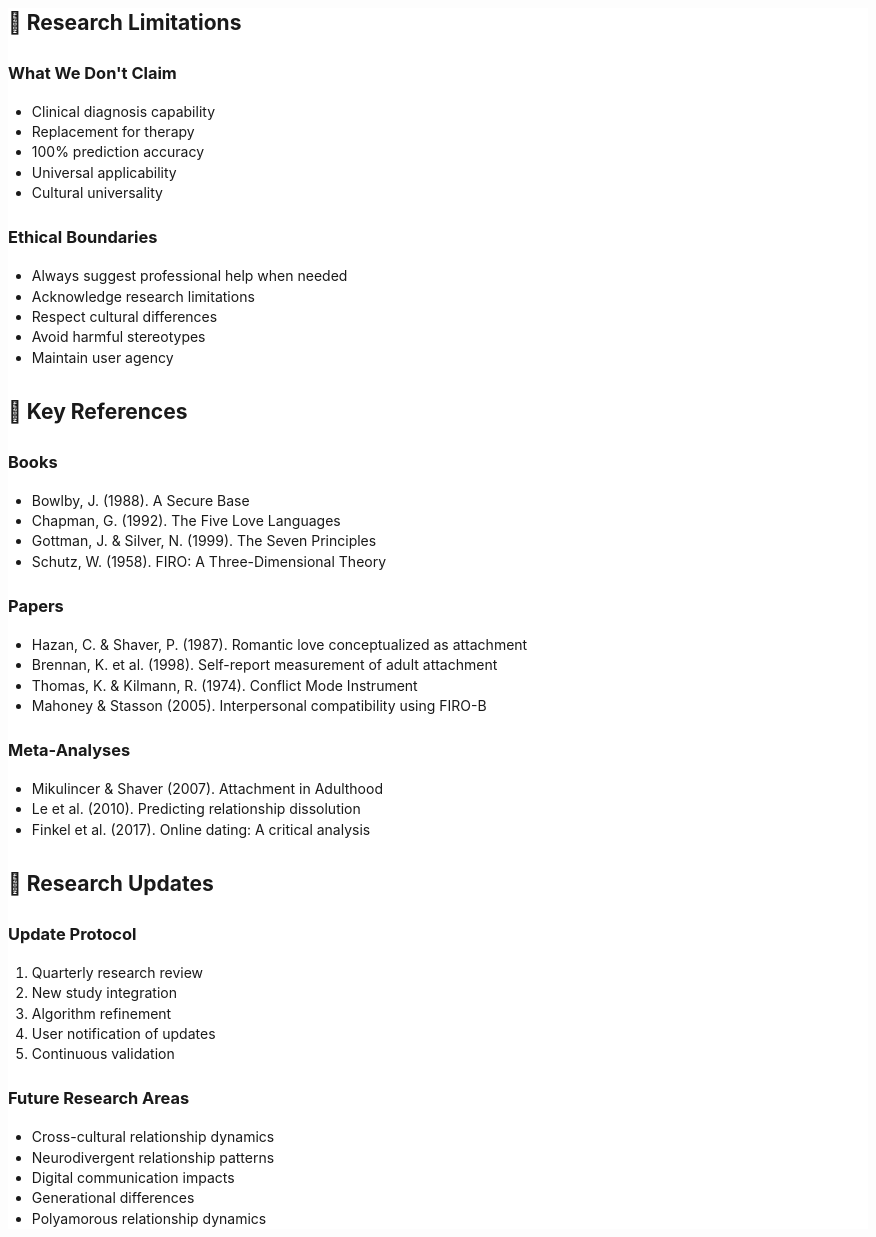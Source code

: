 ## 🚫 Research Limitations

### What We Don't Claim
- Clinical diagnosis capability
- Replacement for therapy
- 100% prediction accuracy
- Universal applicability
- Cultural universality

### Ethical Boundaries
- Always suggest professional help when needed
- Acknowledge research limitations
- Respect cultural differences
- Avoid harmful stereotypes
- Maintain user agency

## 📖 Key References

### Books
- Bowlby, J. (1988). A Secure Base
- Chapman, G. (1992). The Five Love Languages
- Gottman, J. & Silver, N. (1999). The Seven Principles
- Schutz, W. (1958). FIRO: A Three-Dimensional Theory

### Papers
- Hazan, C. & Shaver, P. (1987). Romantic love conceptualized as attachment
- Brennan, K. et al. (1998). Self-report measurement of adult attachment
- Thomas, K. & Kilmann, R. (1974). Conflict Mode Instrument
- Mahoney & Stasson (2005). Interpersonal compatibility using FIRO-B

### Meta-Analyses
- Mikulincer & Shaver (2007). Attachment in Adulthood
- Le et al. (2010). Predicting relationship dissolution
- Finkel et al. (2017). Online dating: A critical analysis

## 🔄 Research Updates

### Update Protocol
1. Quarterly research review
2. New study integration
3. Algorithm refinement
4. User notification of updates
5. Continuous validation

### Future Research Areas
- Cross-cultural relationship dynamics
- Neurodivergent relationship patterns
- Digital communication impacts
- Generational differences
- Polyamorous relationship dynamics
